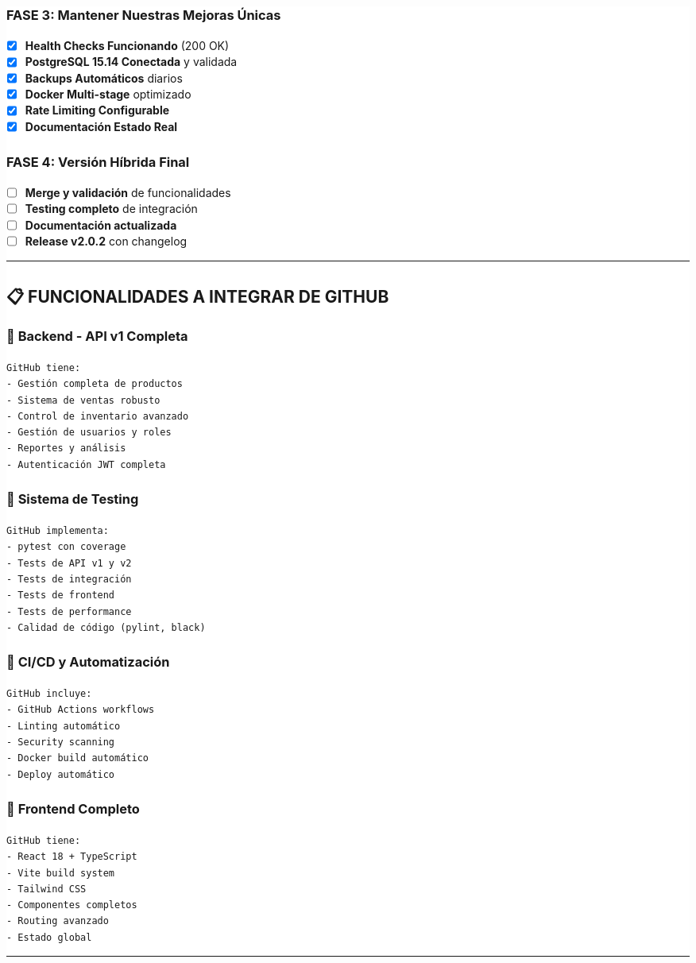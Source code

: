 ### **FASE 3: Mantener Nuestras Mejoras Únicas**
- [x] **Health Checks Funcionando** (200 OK)
- [x] **PostgreSQL 15.14 Conectada** y validada
- [x] **Backups Automáticos** diarios
- [x] **Docker Multi-stage** optimizado
- [x] **Rate Limiting Configurable**
- [x] **Documentación Estado Real**

### **FASE 4: Versión Híbrida Final**
- [ ] **Merge y validación** de funcionalidades
- [ ] **Testing completo** de integración
- [ ] **Documentación actualizada**
- [ ] **Release v2.0.2** con changelog

---

## 📋 **FUNCIONALIDADES A INTEGRAR DE GITHUB**

### 🔧 **Backend - API v1 Completa**
```
GitHub tiene:
- Gestión completa de productos
- Sistema de ventas robusto  
- Control de inventario avanzado
- Gestión de usuarios y roles
- Reportes y análisis
- Autenticación JWT completa
```

### 🧪 **Sistema de Testing**
```
GitHub implementa:
- pytest con coverage
- Tests de API v1 y v2
- Tests de integración
- Tests de frontend
- Tests de performance
- Calidad de código (pylint, black)
```

### 🔄 **CI/CD y Automatización**
```
GitHub incluye:
- GitHub Actions workflows
- Linting automático
- Security scanning
- Docker build automático
- Deploy automático
```

### 🎨 **Frontend Completo**
```
GitHub tiene:
- React 18 + TypeScript
- Vite build system
- Tailwind CSS
- Componentes completos
- Routing avanzado
- Estado global
```

---